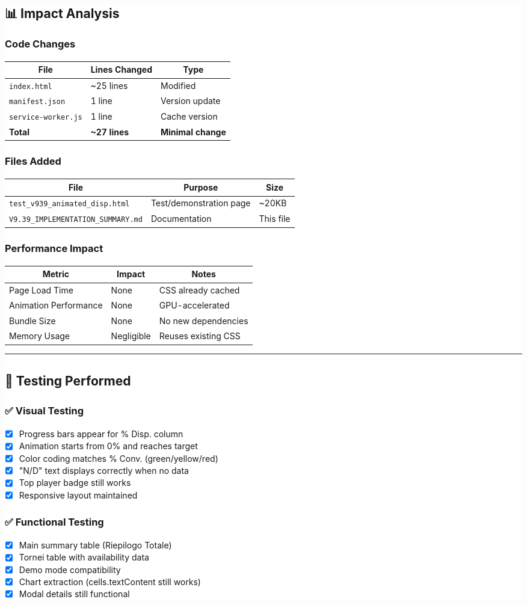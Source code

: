 ## 📊 Impact Analysis

### Code Changes

| File | Lines Changed | Type |
|------|--------------|------|
| `index.html` | ~25 lines | Modified |
| `manifest.json` | 1 line | Version update |
| `service-worker.js` | 1 line | Cache version |
| **Total** | **~27 lines** | **Minimal change** |

### Files Added

| File | Purpose | Size |
|------|---------|------|
| `test_v939_animated_disp.html` | Test/demonstration page | ~20KB |
| `V9.39_IMPLEMENTATION_SUMMARY.md` | Documentation | This file |

### Performance Impact

| Metric | Impact | Notes |
|--------|--------|-------|
| Page Load Time | None | CSS already cached |
| Animation Performance | None | GPU-accelerated |
| Bundle Size | None | No new dependencies |
| Memory Usage | Negligible | Reuses existing CSS |

---

## 🧪 Testing Performed

### ✅ Visual Testing
- [x] Progress bars appear for % Disp. column
- [x] Animation starts from 0% and reaches target
- [x] Color coding matches % Conv. (green/yellow/red)
- [x] "N/D" text displays correctly when no data
- [x] Top player badge still works
- [x] Responsive layout maintained

### ✅ Functional Testing
- [x] Main summary table (Riepilogo Totale)
- [x] Tornei table with availability data
- [x] Demo mode compatibility
- [x] Chart extraction (cells.textContent still works)
- [x] Modal details still functional
